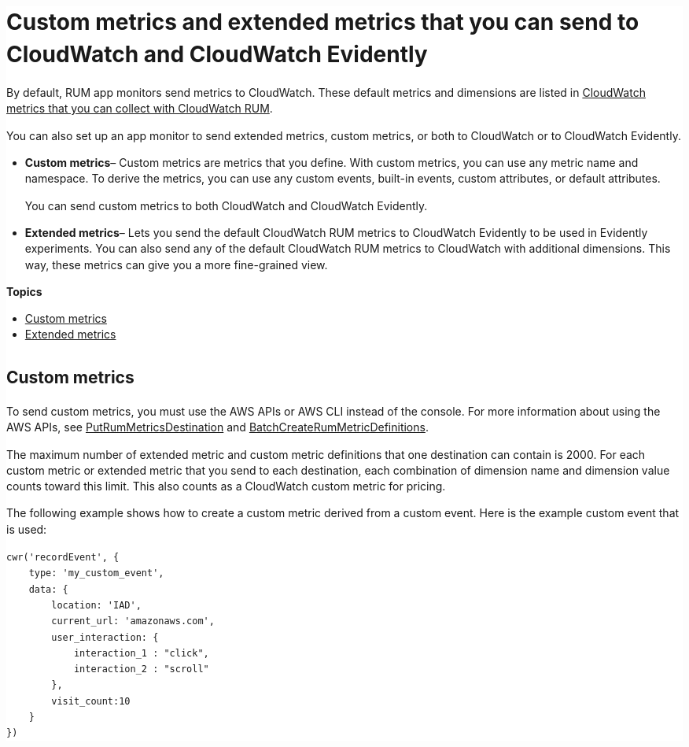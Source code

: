 # Custom metrics and extended metrics that you can send to CloudWatch and CloudWatch Evidently<a name="CloudWatch-RUM-custom-and-extended-metrics"></a>

By default, RUM app monitors send metrics to CloudWatch\. These default metrics and dimensions are listed in [CloudWatch metrics that you can collect with CloudWatch RUM](https://docs.aws.amazon.com/AmazonCloudWatch/latest/monitoring/CloudWatch-RUM-metrics.html)\.

You can also set up an app monitor to send extended metrics, custom metrics, or both to CloudWatch or to CloudWatch Evidently\.
+ **Custom metrics**– Custom metrics are metrics that you define\. With custom metrics, you can use any metric name and namespace\. To derive the metrics, you can use any custom events, built\-in events, custom attributes, or default attributes\.

  You can send custom metrics to both CloudWatch and CloudWatch Evidently\.
+ **Extended metrics**– Lets you send the default CloudWatch RUM metrics to CloudWatch Evidently to be used in Evidently experiments\. You can also send any of the default CloudWatch RUM metrics to CloudWatch with additional dimensions\. This way, these metrics can give you a more fine\-grained view\.

**Topics**
+ [Custom metrics](#CloudWatch-RUM-custom-metrics)
+ [Extended metrics](#CloudWatch-RUM-vended-metrics)

## Custom metrics<a name="CloudWatch-RUM-custom-metrics"></a>

To send custom metrics, you must use the AWS APIs or AWS CLI instead of the console\. For more information about using the AWS APIs, see [PutRumMetricsDestination](https://docs.aws.amazon.com/cloudwatchrum/latest/APIReference/API_PutRumMetricsDestination.html) and [BatchCreateRumMetricDefinitions](https://docs.aws.amazon.com/cloudwatchrum/latest/APIReference/API_BatchCreateRumMetricDefinitions.html)\.

The maximum number of extended metric and custom metric definitions that one destination can contain is 2000\. For each custom metric or extended metric that you send to each destination, each combination of dimension name and dimension value counts toward this limit\. This also counts as a CloudWatch custom metric for pricing\.

The following example shows how to create a custom metric derived from a custom event\. Here is the example custom event that is used:

```
cwr('recordEvent', {
    type: 'my_custom_event', 
    data: {
        location: 'IAD', 
        current_url: 'amazonaws.com', 
        user_interaction: {
            interaction_1 : "click",
            interaction_2 : "scroll"
        }, 
        visit_count:10
    }
})
```
